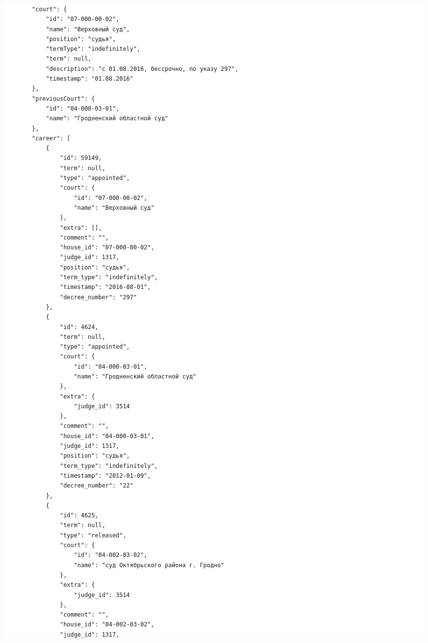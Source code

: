             "court": {
                "id": "07-000-00-02",
                "name": "Верховный суд",
                "position": "судья",
                "termType": "indefinitely",
                "term": null,
                "description": "c 01.08.2016, бессрочно, по указу 297",
                "timestamp": "01.08.2016"
            },
            "previousCourt": {
                "id": "04-000-03-01",
                "name": "Гродненский областной суд"
            },
            "career": [
                {
                    "id": 59149,
                    "term": null,
                    "type": "appointed",
                    "court": {
                        "id": "07-000-00-02",
                        "name": "Верховный суд"
                    },
                    "extra": [],
                    "comment": "",
                    "house_id": "07-000-00-02",
                    "judge_id": 1317,
                    "position": "судья",
                    "term_type": "indefinitely",
                    "timestamp": "2016-08-01",
                    "decree_number": "297"
                },
                {
                    "id": 4624,
                    "term": null,
                    "type": "appointed",
                    "court": {
                        "id": "04-000-03-01",
                        "name": "Гродненский областной суд"
                    },
                    "extra": {
                        "judge_id": 3514
                    },
                    "comment": "",
                    "house_id": "04-000-03-01",
                    "judge_id": 1317,
                    "position": "судья",
                    "term_type": "indefinitely",
                    "timestamp": "2012-01-09",
                    "decree_number": "22"
                },
                {
                    "id": 4625,
                    "term": null,
                    "type": "released",
                    "court": {
                        "id": "04-002-03-02",
                        "name": "суд Октябрьского района г. Гродно"
                    },
                    "extra": {
                        "judge_id": 3514
                    },
                    "comment": "",
                    "house_id": "04-002-03-02",
                    "judge_id": 1317,